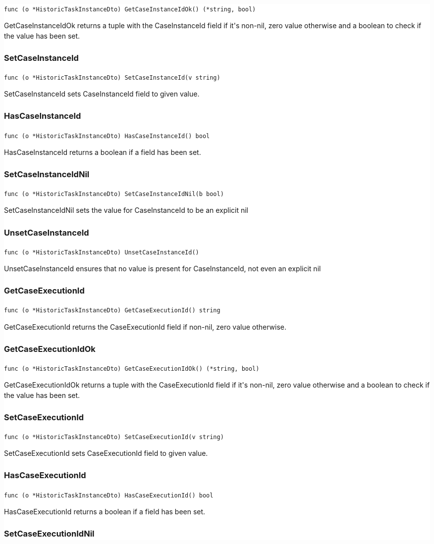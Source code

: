 `func (o *HistoricTaskInstanceDto) GetCaseInstanceIdOk() (*string, bool)`

GetCaseInstanceIdOk returns a tuple with the CaseInstanceId field if it's non-nil, zero value otherwise
and a boolean to check if the value has been set.

### SetCaseInstanceId

`func (o *HistoricTaskInstanceDto) SetCaseInstanceId(v string)`

SetCaseInstanceId sets CaseInstanceId field to given value.

### HasCaseInstanceId

`func (o *HistoricTaskInstanceDto) HasCaseInstanceId() bool`

HasCaseInstanceId returns a boolean if a field has been set.

### SetCaseInstanceIdNil

`func (o *HistoricTaskInstanceDto) SetCaseInstanceIdNil(b bool)`

 SetCaseInstanceIdNil sets the value for CaseInstanceId to be an explicit nil

### UnsetCaseInstanceId
`func (o *HistoricTaskInstanceDto) UnsetCaseInstanceId()`

UnsetCaseInstanceId ensures that no value is present for CaseInstanceId, not even an explicit nil
### GetCaseExecutionId

`func (o *HistoricTaskInstanceDto) GetCaseExecutionId() string`

GetCaseExecutionId returns the CaseExecutionId field if non-nil, zero value otherwise.

### GetCaseExecutionIdOk

`func (o *HistoricTaskInstanceDto) GetCaseExecutionIdOk() (*string, bool)`

GetCaseExecutionIdOk returns a tuple with the CaseExecutionId field if it's non-nil, zero value otherwise
and a boolean to check if the value has been set.

### SetCaseExecutionId

`func (o *HistoricTaskInstanceDto) SetCaseExecutionId(v string)`

SetCaseExecutionId sets CaseExecutionId field to given value.

### HasCaseExecutionId

`func (o *HistoricTaskInstanceDto) HasCaseExecutionId() bool`

HasCaseExecutionId returns a boolean if a field has been set.

### SetCaseExecutionIdNil
